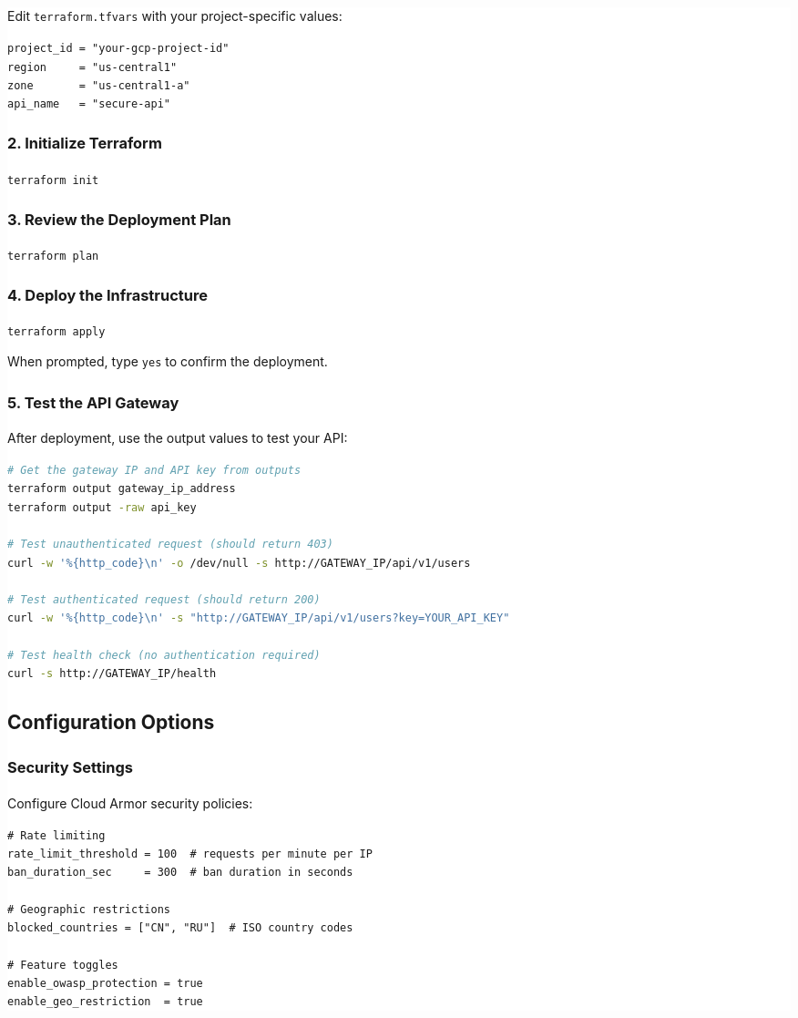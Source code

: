 Edit `terraform.tfvars` with your project-specific values:

```hcl
project_id = "your-gcp-project-id"
region     = "us-central1"
zone       = "us-central1-a"
api_name   = "secure-api"
```

### 2. Initialize Terraform

```bash
terraform init
```

### 3. Review the Deployment Plan

```bash
terraform plan
```

### 4. Deploy the Infrastructure

```bash
terraform apply
```

When prompted, type `yes` to confirm the deployment.

### 5. Test the API Gateway

After deployment, use the output values to test your API:

```bash
# Get the gateway IP and API key from outputs
terraform output gateway_ip_address
terraform output -raw api_key

# Test unauthenticated request (should return 403)
curl -w '%{http_code}\n' -o /dev/null -s http://GATEWAY_IP/api/v1/users

# Test authenticated request (should return 200)
curl -w '%{http_code}\n' -s "http://GATEWAY_IP/api/v1/users?key=YOUR_API_KEY"

# Test health check (no authentication required)
curl -s http://GATEWAY_IP/health
```

## Configuration Options

### Security Settings

Configure Cloud Armor security policies:

```hcl
# Rate limiting
rate_limit_threshold = 100  # requests per minute per IP
ban_duration_sec     = 300  # ban duration in seconds

# Geographic restrictions
blocked_countries = ["CN", "RU"]  # ISO country codes

# Feature toggles
enable_owasp_protection = true
enable_geo_restriction  = true
```
